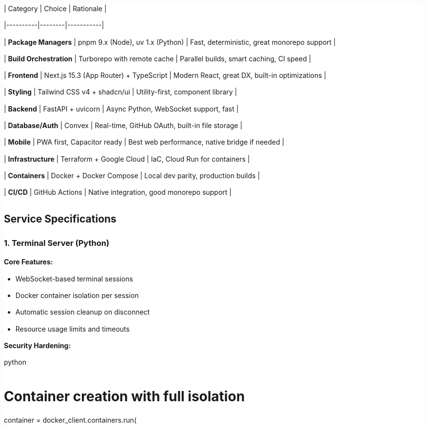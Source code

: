 

| Category | Choice | Rationale |

|----------|--------|-----------|

| **Package Managers** | pnpm 9.x (Node), uv 1.x (Python) | Fast, deterministic, great monorepo support |

| **Build Orchestration** | Turborepo with remote cache | Parallel builds, smart caching, CI speed |

| **Frontend** | Next.js 15.3 (App Router) + TypeScript | Modern React, great DX, built-in optimizations |

| **Styling** | Tailwind CSS v4 + shadcn/ui | Utility-first, component library |

| **Backend** | FastAPI + uvicorn | Async Python, WebSocket support, fast |

| **Database/Auth** | Convex | Real-time, GitHub OAuth, built-in file storage |

| **Mobile** | PWA first, Capacitor ready | Best web performance, native bridge if needed |

| **Infrastructure** | Terraform + Google Cloud | IaC, Cloud Run for containers |

| **Containers** | Docker + Docker Compose | Local dev parity, production builds |

| **CI/CD** | GitHub Actions | Native integration, good monorepo support |



## Service Specifications



### 1. Terminal Server (Python)



**Core Features:**

- WebSocket-based terminal sessions

- Docker container isolation per session

- Automatic session cleanup on disconnect

- Resource usage limits and timeouts



**Security Hardening:**

python

# Container creation with full isolation

container = docker_client.containers.run(
